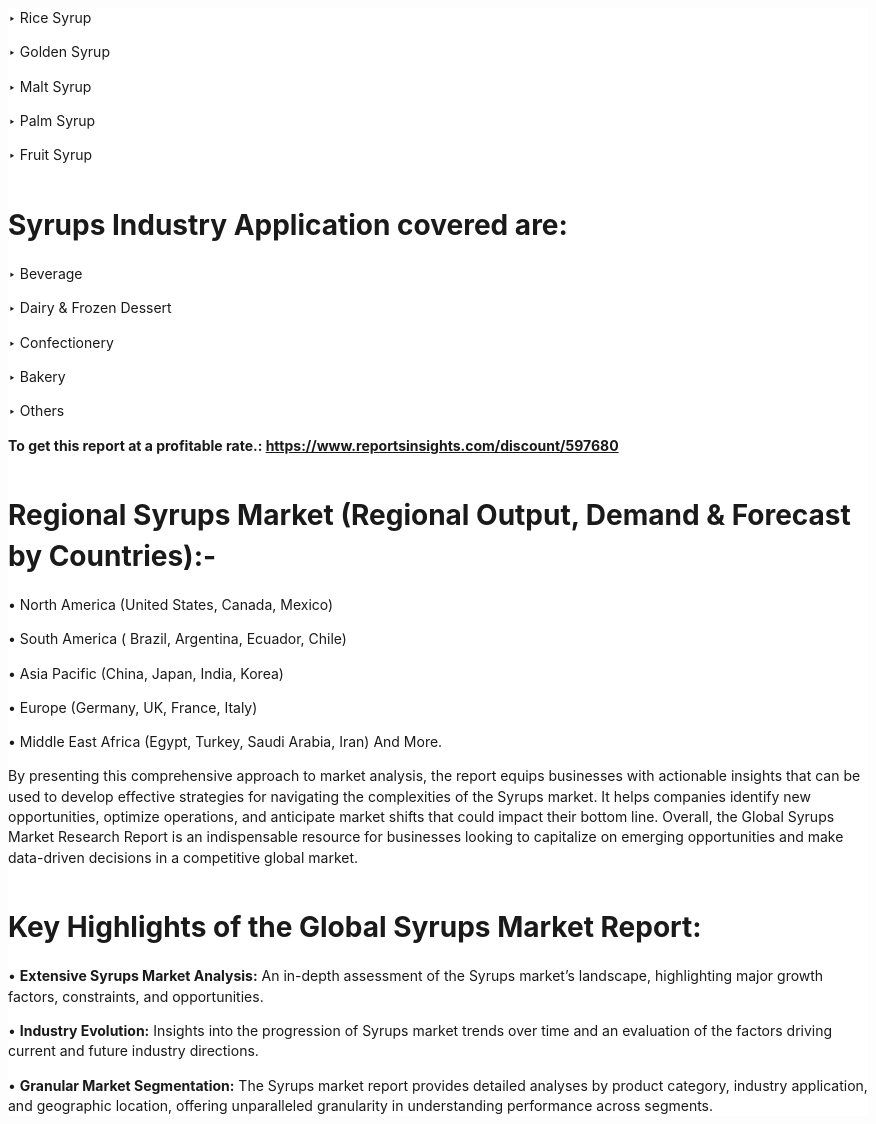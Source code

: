 ‣ Rice Syrup

‣ Golden Syrup

‣ Malt Syrup

‣ Palm Syrup

‣ Fruit Syrup

# <strong>Syrups Industry Application covered are:</strong>

‣ Beverage

‣  Dairy & Frozen Dessert

‣  Confectionery

‣  Bakery

‣  Others

<strong>To get this report at a profitable rate.: <a href=https://www.reportsinsights.com/discount/597680>https://www.reportsinsights.com/discount/597680</a></strong></font>

# <strong>Regional Syrups Market (Regional Output, Demand &amp; Forecast by Countries):-</strong>

• North America (United States, Canada, Mexico)

• South America ( Brazil, Argentina, Ecuador, Chile)

• Asia Pacific (China, Japan, India, Korea)

• Europe (Germany, UK, France, Italy)

• Middle East Africa (Egypt, Turkey, Saudi Arabia, Iran) And More.

By presenting this comprehensive approach to market analysis, the report equips businesses with actionable insights that can be used to develop effective strategies for navigating the complexities of the Syrups market. It helps companies identify new opportunities, optimize operations, and anticipate market shifts that could impact their bottom line. Overall, the Global Syrups Market Research Report is an indispensable resource for businesses looking to capitalize on emerging opportunities and make data-driven decisions in a competitive global market.

# <strong>Key Highlights of the Global Syrups Market Report:</strong>

• <strong>Extensive Syrups Market Analysis:</strong> An in-depth assessment of the Syrups market’s landscape, highlighting major growth factors, constraints, and opportunities.

• <strong>Industry Evolution:</strong> Insights into the progression of Syrups market trends over time and an evaluation of the factors driving current and future industry directions.

• <strong>Granular Market Segmentation:</strong> The Syrups market report provides detailed analyses by product category, industry application, and geographic location, offering unparalleled granularity in understanding performance across segments.
